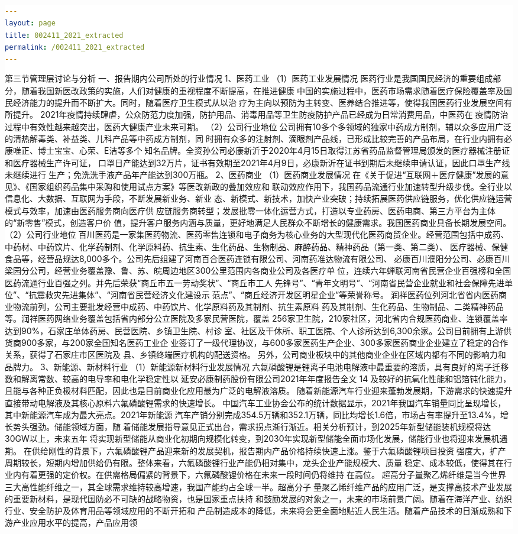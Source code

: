 ```yaml
---
layout: page
title: 002411_2021_extracted
permalink: /002411_2021_extracted
---
```


第三节管理层讨论与分析
一、报告期内公司所处的行业情况
1、医药工业
（1）医药工业发展情况
医药行业是我国国民经济的重要组成部分，随着我国新医改政策的实施，人们对健康的重视程度不断提高，在推进健康
中国的实施过程中，医药市场需求随着医疗保险覆盖率及国民经济能力的提升而不断扩大。同时，随着医疗卫生模式从以治
疗为主向以预防为主转变、医养结合推进等，使得我国医药行业发展空间有所提升。
2021年疫情持续肆虐，公众防范力度加强，防护用品、消毒用品等卫生防疫防护产品已经成为日常消费用品，中医药在
疫情防治过程中有效性越来越突出，医药大健康产业未来可期。
（2）公司行业地位
公司拥有10多个多领域的独家中药成方制剂，辅以众多应用广泛的清热解毒类、补益类、儿科产品等中药成方制剂，同
时拥有众多的注射剂、滴眼剂产品线，已形成比较完善的产品布局，在行业内拥有必康唯正、博士宝宝、心荣、E洁等多个
知名品牌。全资孙公司必康新沂于2020年4月15日取得江苏省药品监督管理局颁发的医疗器械注册证和医疗器械生产许可证，
口罩日产能达到32万片，证书有效期至2021年4月9日，必康新沂在证书到期后未继续申请认证，因此口罩生产线未继续进行
生产；免洗洗手液产品年产能达到300万瓶。
2、医药商业
（1）医药商业发展情况
在《关于促进“互联网＋医疗健康”发展的意见》、《国家组织药品集中采购和使用试点方案》等医改新政的叠加效应和
联动效应作用下，我国药品流通行业加速转型升级步伐。全行业以信息化、大数据、互联网为手段，不断发展新业务、新业
态、新模式、新技术，加快产业突破；持续拓展医药供应链服务，优化供应链运营模式与效率，加速由医药服务商向医疗供
应链服务商转型；发展批零一体化运营方式，打造以专业药房、医药电商、第三方平台为主体的“新零售”模式，创造客户价
值，提升客户服务内涵与质量，更好地满足人民群众不断增长的健康需求。我国医药商业具备长期发展空间。
（2）公司行业地位
百川医药是一家集医药物流、医药零售连锁和电子商务为核心业务的大型现代化医药商贸企业。经营范围包括中成药、
中药材、中药饮片、化学药制剂、化学原料药、抗生素、生化药品、生物制品、麻醉药品、精神药品（第一类、第二类）、
医疗器械、保健食品等，经营品规达8,000多个。公司先后组建了河南百合医药连锁有限公司、河南药准达物流有限公司、
必康百川濮阳分公司、必康百川梁园分公司，经营业务覆盖豫、鲁、苏、皖周边地区300公里范围内各商业公司及各医疗单
位，连续六年蝉联河南省民营企业百强榜和全国医药流通行业百强之列。并先后荣获“商丘市五一劳动奖状”、“商丘市工人
先锋号”、“青年文明号”、“河南省民营企业就业和社会保障先进单位”、“抗震救灾先进集体”、“河南省民营经济文化建设示
范点”、“商丘经济开发区明星企业”等荣誉称号。
润祥医药位列河北省省内医药商业物流前列，公司主要批发经营中成药、中药饮片、化学原料药及其制剂、抗生素原料
药及其制剂、生化药品、生物制品、二类精神药品等。润祥医药网络业务覆盖包括省内部分公立医院及多家民营医院，覆盖
256家卫生院，210家社区，河北省内合规医药商业、连锁覆盖率达到90%，石家庄单体药房、民营医院、乡镇卫生院、村诊
室、社区及干休所、职工医院、个人诊所达到6,300余家。公司目前拥有上游供货商900多家，与200家全国知名医药工业企
业签订了一级代理协议，与600多家医药生产企业、300多家医药商业企业建立了稳定的合作关系，获得了石家庄市区医院及
县、乡镇终端医疗机构的配送资格。
另外，公司商业板块中的其他商业企业在区域内都有不同的影响力和品牌力。
3、新能源、新材料行业
（1）新能源新材料行业发展情况
六氟磷酸锂是锂离子电池电解液中最重要的溶质，具有良好的离子迁移数和解离常数、较高的电导率和电化学稳定性以
延安必康制药股份有限公司2021年年度报告全文
14
及较好的抗氧化性能和铝箔钝化能力，且能与各种正负极材料匹配，因此也是目前商业化应用最为广泛的电解液溶质。
随着新能源汽车行业迎来蓬勃发展期，下游需求的快速提升直接带动电解液及其核心原料六氟磷酸锂需求的快速增长。
中国汽车工业协会公布的统计数据显示，2021年我国汽车销量同比呈现增长，其中新能源汽车成为最大亮点。2021年新能源
汽车产销分别完成354.5万辆和352.1万辆，同比均增长1.6倍，市场占有率提升至13.4%，增长势头强劲。储能领域方面，随
着储能发展指导意见正式出台，需求拐点渐行渐近。相关分析预计，到2025年新型储能装机规模将达30GW以上，未来五年
将实现新型储能从商业化初期向规模化转变，到2030年实现新型储能全面市场化发展，储能行业也将迎来发展机遇期。
在供给刚性的背景下，六氟磷酸锂产品迎来新的发展契机，报告期内产品价格持续快速上涨。鉴于六氟磷酸锂项目投资
强度大，扩产周期较长，短期内增加供给仍有限。整体来看，六氟磷酸锂行业产能仍相对集中，龙头企业产能规模大、质量
稳定、成本较低，使得其在行业内有着更强的定价权。在供需格局偏紧的背景下，六氟磷酸锂价格在未来一段时间仍将维持
在高位。
超高分子量聚乙烯纤维是当今世界三大高性能纤维之一，其全球需求维持较高增速，我国产能约占全球一半。超高分子
量聚乙烯纤维产品的应用广泛，是支撑高技术产业发展的重要新材料，是现代国防必不可缺的战略物资，也是国家重点扶持
和鼓励发展的对象之一，未来的市场前景广阔。随着在海洋产业、纺织行业、安全防护及体育用品等领域应用的不断开拓和
产品制造成本的降低，未来将会更全面地贴近人民生活。随着产品技术的日渐成熟和下游产业应用水平的提高，产品应用领